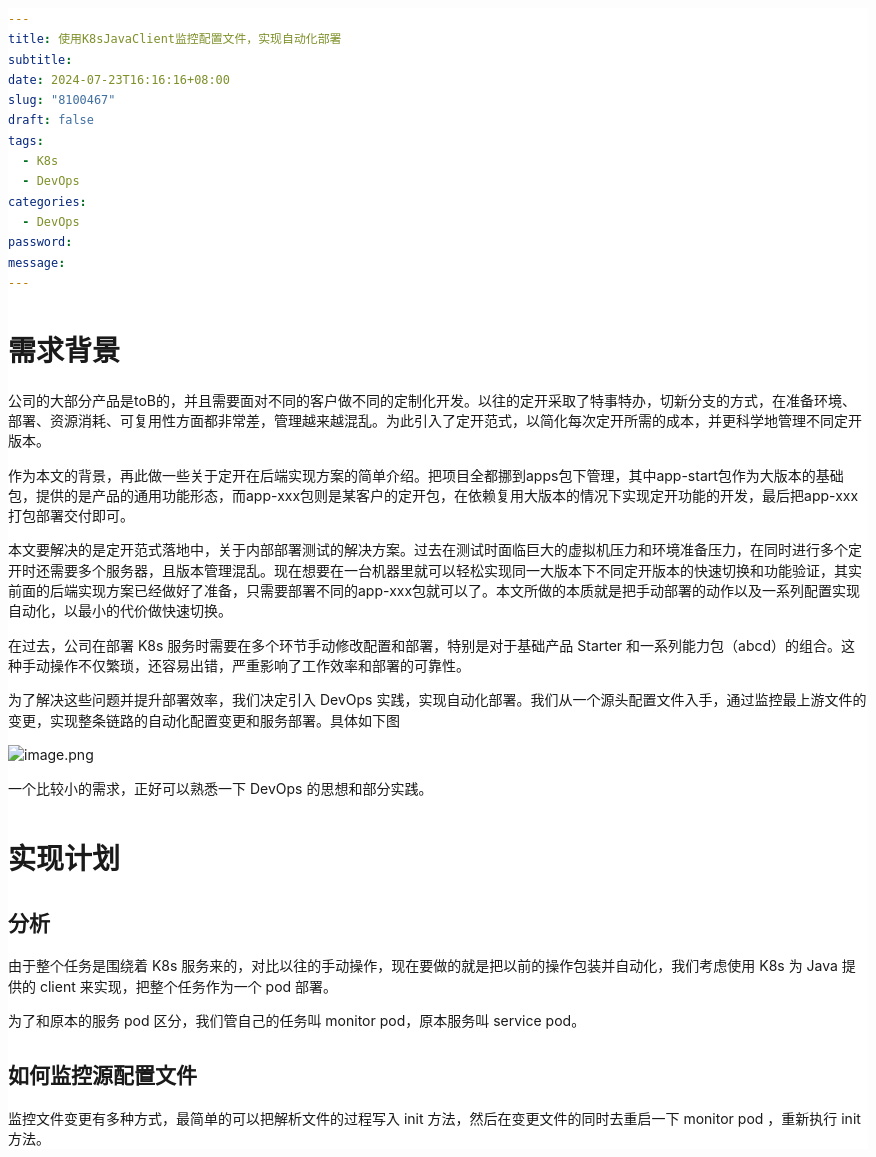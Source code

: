 ```yaml
---
title: 使用K8sJavaClient监控配置文件，实现自动化部署
subtitle: 
date: 2024-07-23T16:16:16+08:00
slug: "8100467"
draft: false
tags:
  - K8s
  - DevOps
categories:
  - DevOps
password: 
message:
---
```

# 需求背景

公司的大部分产品是toB的，并且需要面对不同的客户做不同的定制化开发。以往的定开采取了特事特办，切新分支的方式，在准备环境、部署、资源消耗、可复用性方面都非常差，管理越来越混乱。为此引入了定开范式，以简化每次定开所需的成本，并更科学地管理不同定开版本。

作为本文的背景，再此做一些关于定开在后端实现方案的简单介绍。把项目全都挪到apps包下管理，其中app-start包作为大版本的基础包，提供的是产品的通用功能形态，而app-xxx包则是某客户的定开包，在依赖复用大版本的情况下实现定开功能的开发，最后把app-xxx打包部署交付即可。

本文要解决的是定开范式落地中，关于内部部署测试的解决方案。过去在测试时面临巨大的虚拟机压力和环境准备压力，在同时进行多个定开时还需要多个服务器，且版本管理混乱。现在想要在一台机器里就可以轻松实现同一大版本下不同定开版本的快速切换和功能验证，其实前面的后端实现方案已经做好了准备，只需要部署不同的app-xxx包就可以了。本文所做的本质就是把手动部署的动作以及一系列配置实现自动化，以最小的代价做快速切换。

在过去，公司在部署 K8s 服务时需要在多个环节手动修改配置和部署，特别是对于基础产品 Starter 和一系列能力包（abcd）的组合。这种手动操作不仅繁琐，还容易出错，严重影响了工作效率和部署的可靠性。

为了解决这些问题并提升部署效率，我们决定引入 DevOps 实践，实现自动化部署。我们从一个源头配置文件入手，通过监控最上游文件的变更，实现整条链路的自动化配置变更和服务部署。具体如下图

![image.png](https://obsidian-img-1300316500.cos.ap-shanghai.myqcloud.com/cattail/obsidian/pic/202409042206874.png)


一个比较小的需求，正好可以熟悉一下 DevOps 的思想和部分实践。

# 实现计划

## 分析

由于整个任务是围绕着 K8s 服务来的，对比以往的手动操作，现在要做的就是把以前的操作包装并自动化，我们考虑使用 K8s 为 Java 提供的 client 来实现，把整个任务作为一个 pod 部署。

为了和原本的服务 pod 区分，我们管自己的任务叫 monitor pod，原本服务叫 
service pod。

## 如何监控源配置文件

监控文件变更有多种方式，最简单的可以把解析文件的过程写入 init 方法，然后在变更文件的同时去重启一下 monitor pod ，重新执行 init 方法。
